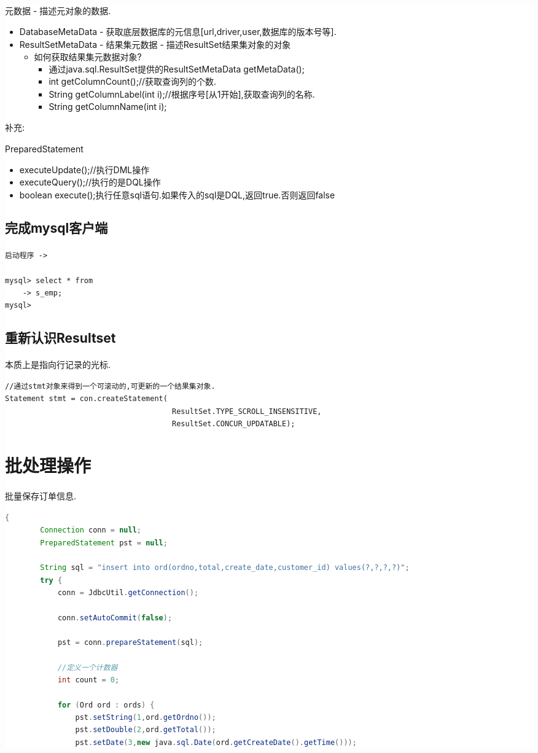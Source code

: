 元数据 - 描述元对象的数据.

* DatabaseMetaData - 获取底层数据库的元信息[url,driver,user,数据库的版本号等].
* ResultSetMetaData - 结果集元数据 - 描述ResultSet结果集对象的对象
  * 如何获取结果集元数据对象?
    * 通过java.sql.ResultSet提供的ResultSetMetaData getMetaData();
    * int getColumnCount();//获取查询列的个数.
    * String getColumnLabel(int i);//根据序号[从1开始],获取查询列的名称.
    * String getColumnName(int i);

补充:

PreparedStatement

* executeUpdate();//执行DML操作
* executeQuery();//执行的是DQL操作
* boolean execute();执行任意sql语句.如果传入的sql是DQL,返回true.否则返回false



## 完成mysql客户端

~~~mysql
启动程序 ->

mysql> select * from
    -> s_emp;
mysql> 
~~~



## 重新认识Resultset

本质上是指向行记录的光标.

~~~mysql
//通过stmt对象来得到一个可滚动的,可更新的一个结果集对象.
Statement stmt = con.createStatement(
                                      ResultSet.TYPE_SCROLL_INSENSITIVE,
                                      ResultSet.CONCUR_UPDATABLE);
~~~



# 批处理操作

批量保存订单信息.

~~~java
{
        Connection conn = null;
        PreparedStatement pst = null;

        String sql = "insert into ord(ordno,total,create_date,customer_id) values(?,?,?,?)";
        try {
            conn = JdbcUtil.getConnection();

            conn.setAutoCommit(false);

            pst = conn.prepareStatement(sql);

            //定义一个计数器
            int count = 0;

            for (Ord ord : ords) {
                pst.setString(1,ord.getOrdno());
                pst.setDouble(2,ord.getTotal());
                pst.setDate(3,new java.sql.Date(ord.getCreateDate().getTime()));
~~~